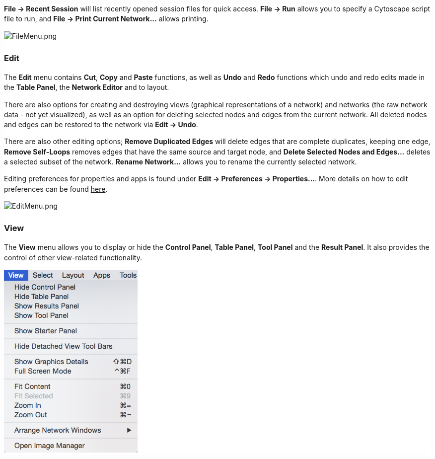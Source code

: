 **File → Recent Session** will list recently opened session files for
quick access. **File → Run** allows you to specify a Cytoscape script
file to run, and **File → Print Current Network...** allows printing.

![FileMenu.png](_static/images/Quick_Tour/FileMenu.png)

<a id="edit"> </a>
### Edit

The **Edit** menu contains **Cut**, **Copy** and **Paste** functions, as
well as **Undo** and **Redo** functions which undo and redo edits made
in the **Table Panel**, the **Network Editor** and to layout.

There are also options for creating and destroying views (graphical
representations of a network) and networks (the raw network data - not
yet visualized), as well as an option for deleting selected nodes and
edges from the current network. All deleted nodes and edges can be
restored to the network via **Edit → Undo**.

There are also other editing options; **Remove Duplicated Edges** will
delete edges that are complete duplicates, keeping one edge, **Remove
Self-Loops** removes edges that have the same source and target node,
and **Delete Selected Nodes and Edges...** deletes a selected subset of
the network. **Rename Network...** allows you to rename the currently
selected network.

Editing preferences for properties and apps is found under **Edit →
Preferences → Properties...**. More details on how to edit preferences
can be found
[here](Cytoscape_Preferences.html#cytoscape-preferences).

![EditMenu.png](_static/images/Quick_Tour/EditMenu.png)

<a id="view"> </a>
### View

The **View** menu allows you to display or hide the **Control Panel**,
**Table Panel**, **Tool Panel** and the **Result Panel**. It also
provides the control of other view-related functionality.

![ViewMenu.png](_static/images/Quick_Tour/ViewMenu.png)
